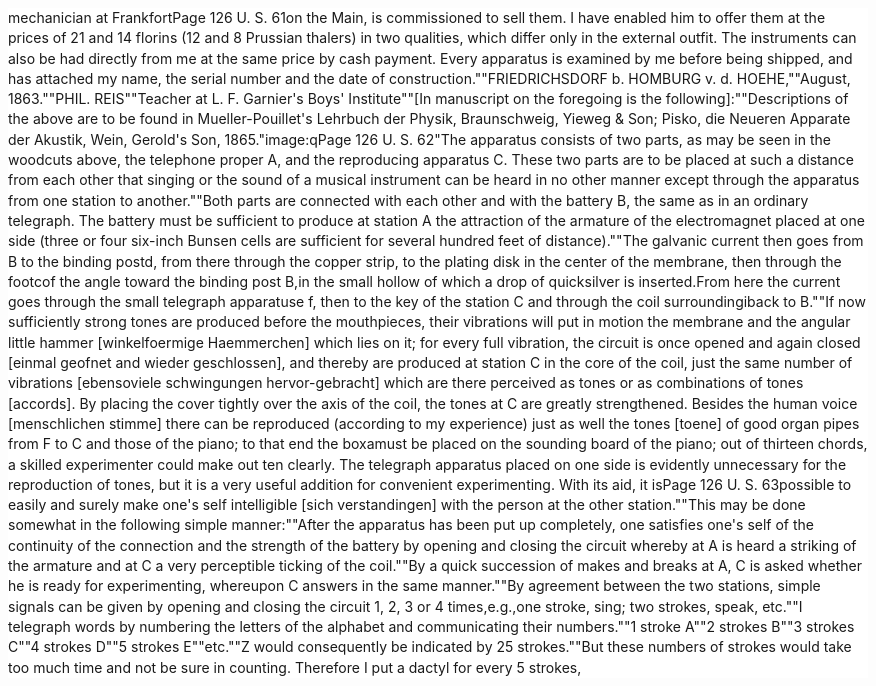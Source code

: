 mechanician at FrankfortPage 126 U. S. 61on the Main, is commissioned to sell them. I have enabled him to
offer them at the prices of 21 and 14 florins (12 and 8 Prussian
thalers) in two qualities, which differ only in the external
outfit. The instruments can also be had directly from me at the
same price by cash payment. Every apparatus is examined by me
before being shipped, and has attached my name, the serial number
and the date of construction.""FRIEDRICHSDORF b. HOMBURG v. d. HOEHE,""August, 1863.""PHIL. REIS""Teacher at L. F. Garnier's Boys' Institute""[In manuscript on the foregoing is the following]:""Descriptions of the above are to be found in Mueller-Pouillet's
Lehrbuch der Physik, Braunschweig, Yieweg & Son; Pisko, die
Neueren Apparate der Akustik, Wein, Gerold's Son, 1865."image:qPage 126 U. S. 62"The apparatus consists of two parts, as may be seen in the
woodcuts above, the telephone proper A, and the reproducing
apparatus C. These two parts are to be placed at such a distance
from each other that singing or the sound of a musical instrument
can be heard in no other manner except through the apparatus from
one station to another.""Both parts are connected with each other and with the battery
B, the same as in an ordinary telegraph. The battery must be
sufficient to produce at station A the attraction of the armature
of the electromagnet placed at one side (three or four six-inch
Bunsen cells are sufficient for several hundred feet of
distance).""The galvanic current then goes from B to the binding postd, from there through the copper strip, to the plating
disk in the center of the membrane, then through the footcof the angle toward the binding post B,in the small
hollow of which a drop of quicksilver is inserted.From here
the current goes through the small telegraph apparatuse
f, then to the key of the station C and through the coil
surroundingiback to B.""If now sufficiently strong tones are produced before the
mouthpieces, their vibrations will put in motion the membrane and
the angular little hammer [winkelfoermige Haemmerchen]
which lies on it; for every full vibration, the circuit is once
opened and again closed [einmal geofnet and wieder
geschlossen], and thereby are produced at station C in the
core of the coil, just the same number of vibrations
[ebensoviele schwingungen hervor-gebracht] which are there
perceived as tones or as combinations of tones [accords].
By placing the cover tightly over the axis of the coil, the tones
at C are greatly strengthened. Besides the human voice
[menschlichen stimme] there can be reproduced (according
to my experience) just as well the tones [toene] of good
organ pipes from F to C and those of the piano; to that end the boxamust be placed on the sounding board of the piano; out
of thirteen chords, a skilled experimenter could make out ten
clearly. The telegraph apparatus placed on one side is evidently
unnecessary for the reproduction of tones, but it is a very useful
addition for convenient experimenting. With its aid, it isPage 126 U. S. 63possible to easily and surely make one's self intelligible
[sich verstandingen] with the person at the other
station.""This may be done somewhat in the following simple manner:""After the apparatus has been put up completely, one satisfies
one's self of the continuity of the connection and the strength of
the battery by opening and closing the circuit whereby at A is
heard a striking of the armature and at C a very perceptible
ticking of the coil.""By a quick succession of makes and breaks at A, C is asked
whether he is ready for experimenting, whereupon C answers in the
same manner.""By agreement between the two stations, simple signals can be
given by opening and closing the circuit 1, 2, 3 or 4 times,e.g.,one stroke, sing; two strokes, speak, etc.""I telegraph words by numbering the letters of the alphabet and
communicating their numbers.""1 stroke A""2 strokes B""3 strokes C""4 strokes D""5 strokes E""etc.""Z would consequently be indicated by 25 strokes.""But these numbers of strokes would take too much time and not
be sure in counting. Therefore I put a dactyl for every 5 strokes,